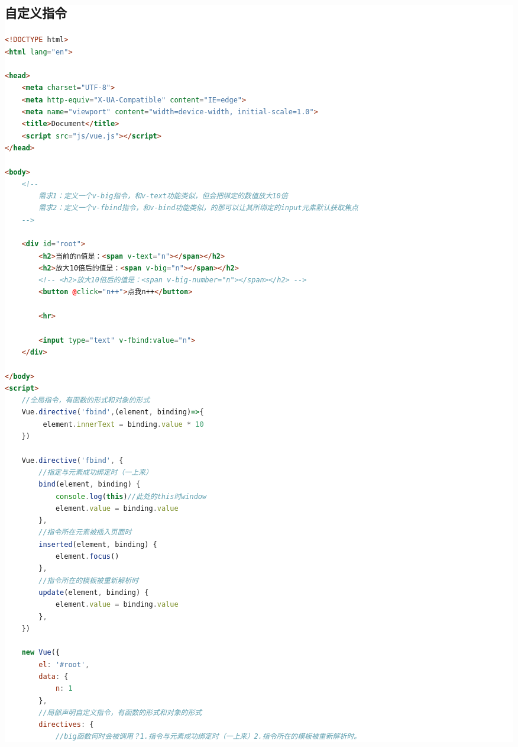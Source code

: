 ## 自定义指令

```html
<!DOCTYPE html>
<html lang="en">

<head>
    <meta charset="UTF-8">
    <meta http-equiv="X-UA-Compatible" content="IE=edge">
    <meta name="viewport" content="width=device-width, initial-scale=1.0">
    <title>Document</title>
    <script src="js/vue.js"></script>
</head>

<body>
    <!--
        需求1：定义一个v-big指令，和v-text功能类似，但会把绑定的数值放大10倍
        需求2：定义一个v-fbind指令，和v-bind功能类似，的那可以让其所绑定的input元素默认获取焦点
    -->

    <div id="root">
        <h2>当前的n值是：<span v-text="n"></span></h2>
        <h2>放大10倍后的值是：<span v-big="n"></span></h2>
        <!-- <h2>放大10倍后的值是：<span v-big-number="n"></span></h2> -->
        <button @click="n++">点我n++</button>

        <hr>

        <input type="text" v-fbind:value="n">
    </div>

</body>
<script>
    //全局指令，有函数的形式和对象的形式
    Vue.directive('fbind',(element, binding)=>{
         element.innerText = binding.value * 10
    })
    
    Vue.directive('fbind', {
        //指定与元素成功绑定时（一上来）
        bind(element, binding) {
            console.log(this)//此处的this时window
            element.value = binding.value
        },
        //指令所在元素被插入页面时
        inserted(element, binding) {
            element.focus()
        },
        //指令所在的模板被重新解析时
        update(element, binding) {
            element.value = binding.value
        },
    })

    new Vue({
        el: '#root',
        data: {
            n: 1
        },
        //局部声明自定义指令，有函数的形式和对象的形式
        directives: {
            //big函数何时会被调用？1.指令与元素成功绑定时（一上来）2.指令所在的模板被重新解析时。
```